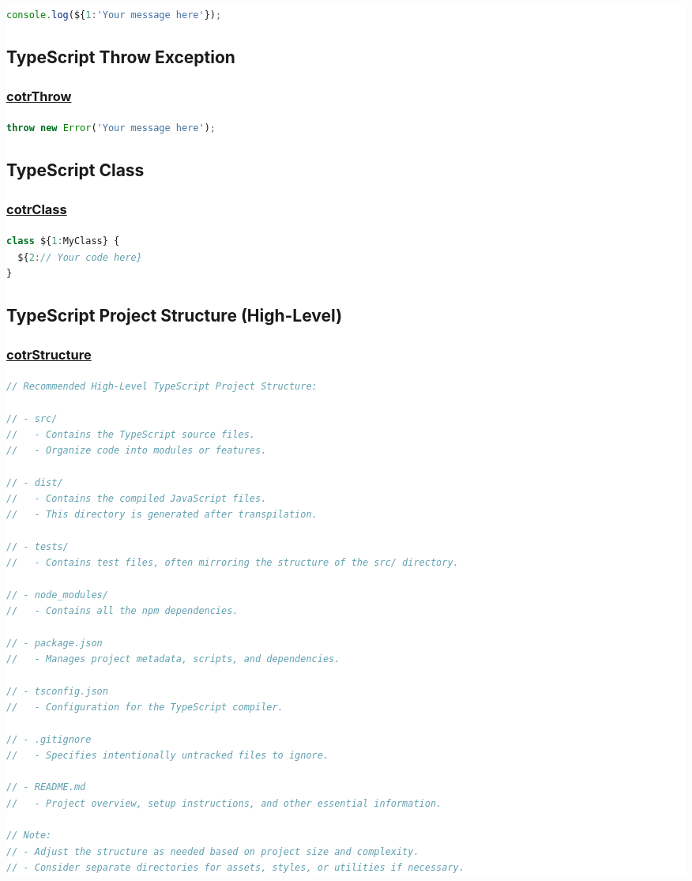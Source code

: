 ```typescript
console.log(${1:'Your message here'});
```

## TypeScript Throw Exception

### [cotrThrow](/snippets/cotrThrow)

```typescript
throw new Error('Your message here');
```

## TypeScript Class

### [cotrClass](/snippets/cotrClass)

```typescript
class ${1:MyClass} {
  ${2:// Your code here}
}
```

## TypeScript Project Structure (High-Level)

### [cotrStructure](/snippets/cotrStructure)

```typescript
// Recommended High-Level TypeScript Project Structure:

// - src/
//   - Contains the TypeScript source files.
//   - Organize code into modules or features.

// - dist/
//   - Contains the compiled JavaScript files.
//   - This directory is generated after transpilation.

// - tests/
//   - Contains test files, often mirroring the structure of the src/ directory.

// - node_modules/
//   - Contains all the npm dependencies.

// - package.json
//   - Manages project metadata, scripts, and dependencies.

// - tsconfig.json
//   - Configuration for the TypeScript compiler.

// - .gitignore
//   - Specifies intentionally untracked files to ignore.

// - README.md
//   - Project overview, setup instructions, and other essential information.

// Note:
// - Adjust the structure as needed based on project size and complexity.
// - Consider separate directories for assets, styles, or utilities if necessary.
```

